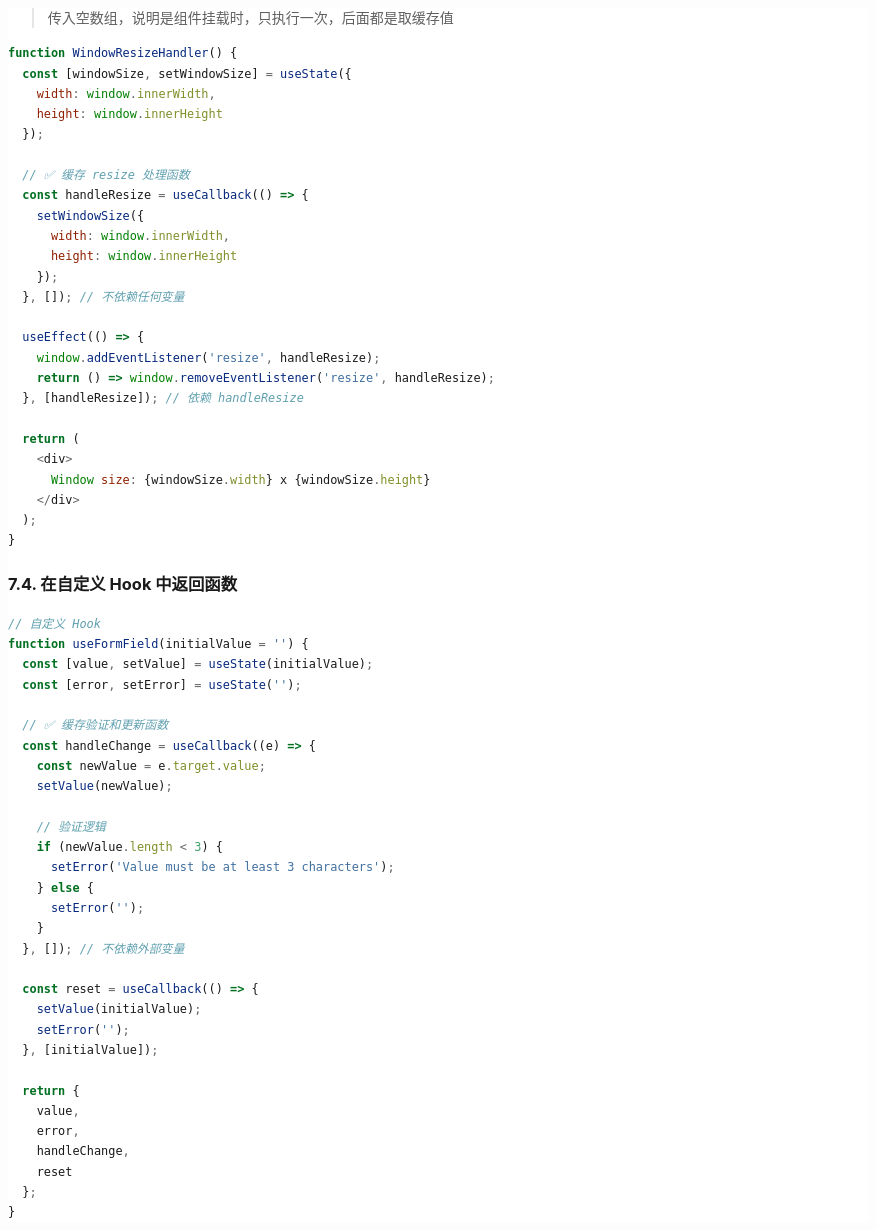 > 传入空数组，说明是组件挂载时，只执行一次，后面都是取缓存值

```javascript hl:13,18
function WindowResizeHandler() {
  const [windowSize, setWindowSize] = useState({
    width: window.innerWidth,
    height: window.innerHeight
  });

  // ✅ 缓存 resize 处理函数
  const handleResize = useCallback(() => {
    setWindowSize({
      width: window.innerWidth,
      height: window.innerHeight
    });
  }, []); // 不依赖任何变量

  useEffect(() => {
    window.addEventListener('resize', handleResize);
    return () => window.removeEventListener('resize', handleResize);
  }, [handleResize]); // 依赖 handleResize

  return (
    <div>
      Window size: {windowSize.width} x {windowSize.height}
    </div>
  );
}
```

### 7.4. 在自定义 Hook 中返回函数

```javascript
// 自定义 Hook
function useFormField(initialValue = '') {
  const [value, setValue] = useState(initialValue);
  const [error, setError] = useState('');

  // ✅ 缓存验证和更新函数
  const handleChange = useCallback((e) => {
    const newValue = e.target.value;
    setValue(newValue);
    
    // 验证逻辑
    if (newValue.length < 3) {
      setError('Value must be at least 3 characters');
    } else {
      setError('');
    }
  }, []); // 不依赖外部变量

  const reset = useCallback(() => {
    setValue(initialValue);
    setError('');
  }, [initialValue]);

  return {
    value,
    error,
    handleChange,
    reset
  };
}

```